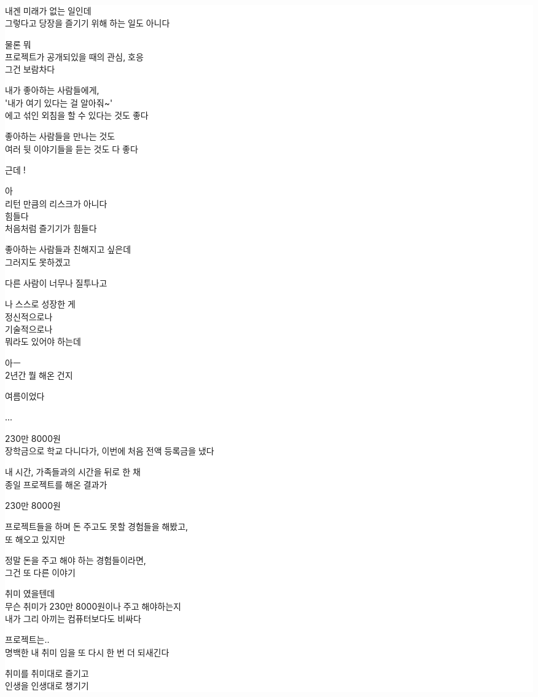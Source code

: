 내겐 미래가 없는 일인데  
그렇다고 당장을 즐기기 위해 하는 일도 아니다  

물론 뭐  
프로젝트가 공개되있을 때의 관심, 호응  
그건 보람차다  

내가 좋아하는 사람들에게,  
'내가 여기 있다는 걸 알아줘~'  
에고 섞인 외침을 할 수 있다는 것도 좋다  

좋아하는 사람들을 만나는 것도  
여러 뒷 이야기들을 듣는 것도 다 좋다  

근데 !  

아  
리턴 만큼의 리스크가 아니다  
힘들다  
처음처럼 즐기기가 힘들다  

좋아하는 사람들과 친해지고 싶은데  
그러지도 못하겠고  

다른 사람이 너무나 질투나고  

나 스스로 성장한 게  
정신적으로나  
기술적으로나  
뭐라도 있어야 하는데  

아ㅡ  
2년간 뭘 해온 건지  

여름이었다  

...  

230만 8000원  
장학금으로 학교 다니다가, 이번에 처음 전액 등록금을 냈다  

내 시간, 가족들과의 시간을 뒤로 한 채  
종일 프로젝트를 해온 결과가  

230만 8000원  

프로젝트들을 하며 돈 주고도 못할 경험들을 해봤고,  
또 해오고 있지만  

정말 돈을 주고 해야 하는 경험들이라면,  
그건 또 다른 이야기  

취미 였을텐데  
무슨 취미가 230만 8000원이나 주고 해야하는지  
내가 그리 아끼는 컴퓨터보다도 비싸다  

프로젝트는..  
명백한 내 취미 임을 또 다시 한 번 더 되새긴다  

취미를 취미대로 즐기고  
인생을 인생대로 챙기기  
